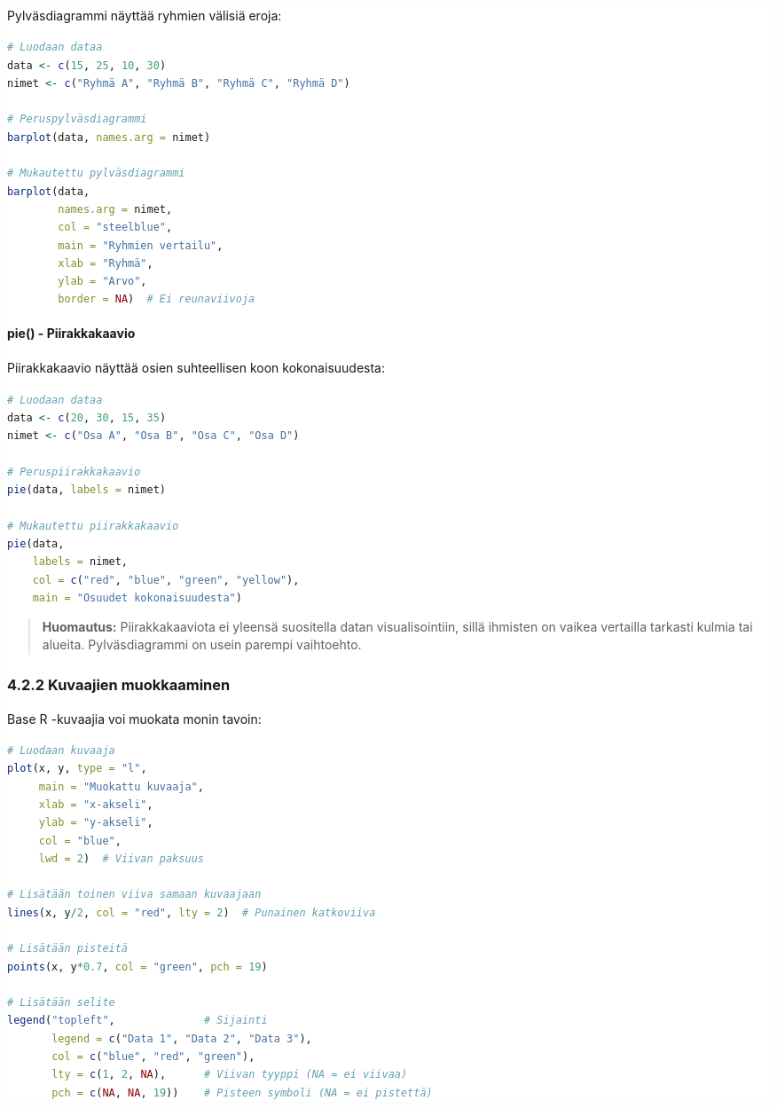 Pylväsdiagrammi näyttää ryhmien välisiä eroja:

```r
# Luodaan dataa
data <- c(15, 25, 10, 30)
nimet <- c("Ryhmä A", "Ryhmä B", "Ryhmä C", "Ryhmä D")

# Peruspylväsdiagrammi
barplot(data, names.arg = nimet)

# Mukautettu pylväsdiagrammi
barplot(data, 
        names.arg = nimet,
        col = "steelblue",
        main = "Ryhmien vertailu",
        xlab = "Ryhmä",
        ylab = "Arvo",
        border = NA)  # Ei reunaviivoja
```

#### pie() - Piirakkakaavio

Piirakkakaavio näyttää osien suhteellisen koon kokonaisuudesta:

```r
# Luodaan dataa
data <- c(20, 30, 15, 35)
nimet <- c("Osa A", "Osa B", "Osa C", "Osa D")

# Peruspiirakkakaavio
pie(data, labels = nimet)

# Mukautettu piirakkakaavio
pie(data, 
    labels = nimet,
    col = c("red", "blue", "green", "yellow"),
    main = "Osuudet kokonaisuudesta")
```

> **Huomautus:** Piirakkakaaviota ei yleensä suositella datan visualisointiin, sillä ihmisten on vaikea vertailla tarkasti kulmia tai alueita. Pylväsdiagrammi on usein parempi vaihtoehto.

### 4.2.2 Kuvaajien muokkaaminen

Base R -kuvaajia voi muokata monin tavoin:

```r
# Luodaan kuvaaja
plot(x, y, type = "l", 
     main = "Muokattu kuvaaja",
     xlab = "x-akseli", 
     ylab = "y-akseli",
     col = "blue",
     lwd = 2)  # Viivan paksuus

# Lisätään toinen viiva samaan kuvaajaan
lines(x, y/2, col = "red", lty = 2)  # Punainen katkoviiva

# Lisätään pisteitä
points(x, y*0.7, col = "green", pch = 19)

# Lisätään selite
legend("topleft",              # Sijainti
       legend = c("Data 1", "Data 2", "Data 3"),
       col = c("blue", "red", "green"),
       lty = c(1, 2, NA),      # Viivan tyyppi (NA = ei viivaa)
       pch = c(NA, NA, 19))    # Pisteen symboli (NA = ei pistettä)
```